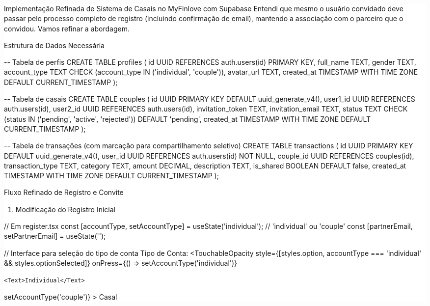 Implementação Refinada de Sistema de Casais no MyFinlove com Supabase
Entendi que mesmo o usuário convidado deve passar pelo processo completo de registro (incluindo confirmação de email), mantendo a associação com o parceiro que o convidou. Vamos refinar a abordagem.

Estrutura de Dados Necessária


-- Tabela de perfis
CREATE TABLE profiles (
  id UUID REFERENCES auth.users(id) PRIMARY KEY,
  full_name TEXT,
  gender TEXT,
  account_type TEXT CHECK (account_type IN ('individual', 'couple')),
  avatar_url TEXT,
  created_at TIMESTAMP WITH TIME ZONE DEFAULT CURRENT_TIMESTAMP
);

-- Tabela de casais
CREATE TABLE couples (
  id UUID PRIMARY KEY DEFAULT uuid_generate_v4(),
  user1_id UUID REFERENCES auth.users(id),
  user2_id UUID REFERENCES auth.users(id),
  invitation_token TEXT,
  invitation_email TEXT,
  status TEXT CHECK (status IN ('pending', 'active', 'rejected')) DEFAULT 'pending',
  created_at TIMESTAMP WITH TIME ZONE DEFAULT CURRENT_TIMESTAMP
);

-- Tabela de transações (com marcação para compartilhamento seletivo)
CREATE TABLE transactions (
  id UUID PRIMARY KEY DEFAULT uuid_generate_v4(),
  user_id UUID REFERENCES auth.users(id) NOT NULL,
  couple_id UUID REFERENCES couples(id),
  transaction_type TEXT,
  category TEXT,
  amount DECIMAL,
  description TEXT,
  is_shared BOOLEAN DEFAULT false,
  created_at TIMESTAMP WITH TIME ZONE DEFAULT CURRENT_TIMESTAMP
);


Fluxo Refinado de Registro e Convite

1. Modificação do Registro Inicial

// Em register.tsx
const [accountType, setAccountType] = useState('individual'); // 'individual' ou 'couple'
const [partnerEmail, setPartnerEmail] = useState('');

// Interface para seleção do tipo de conta
<View style={styles.optionContainer}>
  <Text style={styles.label}>Tipo de Conta:</Text>
  <TouchableOpacity 
    style={[styles.option, accountType === 'individual' && styles.optionSelected]}
    onPress={() => setAccountType('individual')}
  >
    <Text>Individual</Text>
  </TouchableOpacity>
  <TouchableOpacity 
    style={[styles.option, accountType === 'couple' && styles.optionSelected]}
    onPress={() => setAccountType('couple')}
  >
    <Text>Casal</Text>
  </TouchableOpacity>
</View>
